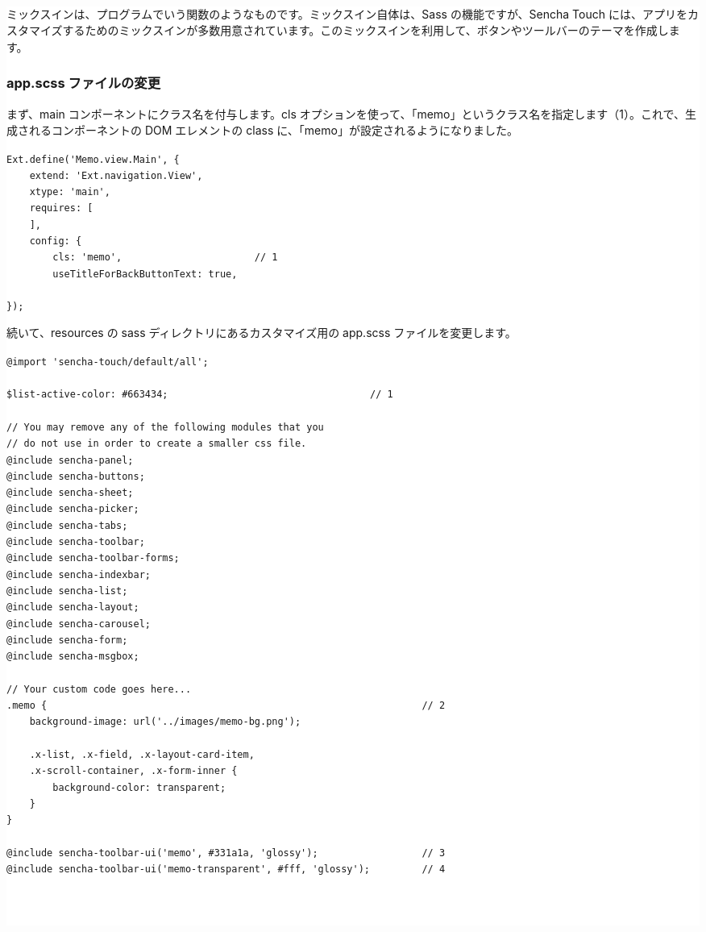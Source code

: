ミックスインは、プログラムでいう関数のようなものです。ミックスイン自体は、Sass の機能ですが、Sencha Touch には、アプリをカスタマイズするためのミックスインが多数用意されています。このミックスインを利用して、ボタンやツールバーのテーマを作成します。



<h3>app.scss <strong>ファイルの変更</strong></h3>

まず、main コンポーネントにクラス名を付与します。cls オプションを使って、「memo」というクラス名を指定します（1）。これで、生成されるコンポーネントの DOM エレメントの class に、「memo」が設定されるようになりました。



<pre><code>Ext.define('Memo.view.Main', {
    extend: 'Ext.navigation.View',
    xtype: 'main',
    requires: [
    ],
    config: {
        cls: 'memo',                       // 1
        useTitleForBackButtonText: true,

});
</code></pre>

続いて、resources の sass ディレクトリにあるカスタマイズ用の app.scss ファイルを変更します。



<pre><code>@import 'sencha-touch/default/all';

$list-active-color: #663434;                                   // 1

// You may remove any of the following modules that you
// do not use in order to create a smaller css file.
@include sencha-panel;
@include sencha-buttons;
@include sencha-sheet;
@include sencha-picker;
@include sencha-tabs;
@include sencha-toolbar;
@include sencha-toolbar-forms;
@include sencha-indexbar;
@include sencha-list;
@include sencha-layout;
@include sencha-carousel;
@include sencha-form;
@include sencha-msgbox;

// Your custom code goes here...
.memo {                                                                 // 2
    background-image: url('../images/memo-bg.png');

    .x-list, .x-field, .x-layout-card-item,
    .x-scroll-container, .x-form-inner {
        background-color: transparent;
    }
}

@include sencha-toolbar-ui('memo', #331a1a, 'glossy');                  // 3
@include sencha-toolbar-ui('memo-transparent', #fff, 'glossy');         // 4

